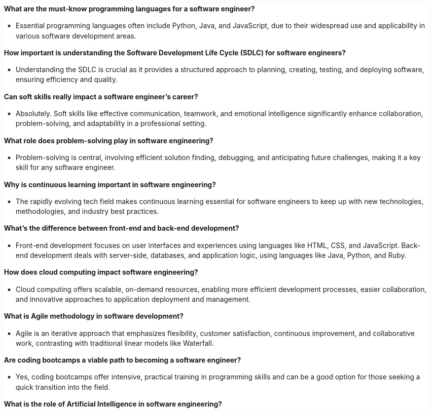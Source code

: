 
**What are the must-know programming languages for a software engineer?**


* Essential programming languages often include Python, Java, and JavaScript, due to their widespread use and applicability in various software development areas.


**How important is understanding the Software Development Life Cycle (SDLC) for software engineers?**


* Understanding the SDLC is crucial as it provides a structured approach to planning, creating, testing, and deploying software, ensuring efficiency and quality.


**Can soft skills really impact a software engineer’s career?**


* Absolutely. Soft skills like effective communication, teamwork, and emotional intelligence significantly enhance collaboration, problem-solving, and adaptability in a professional setting.


**What role does problem-solving play in software engineering?**


* Problem-solving is central, involving efficient solution finding, debugging, and anticipating future challenges, making it a key skill for any software engineer.


**Why is continuous learning important in software engineering?**


* The rapidly evolving tech field makes continuous learning essential for software engineers to keep up with new technologies, methodologies, and industry best practices.


**What’s the difference between front-end and back-end development?**


* Front-end development focuses on user interfaces and experiences using languages like HTML, CSS, and JavaScript. Back-end development deals with server-side, databases, and application logic, using languages like Java, Python, and Ruby.


**How does cloud computing impact software engineering?**


* Cloud computing offers scalable, on-demand resources, enabling more efficient development processes, easier collaboration, and innovative approaches to application deployment and management.


**What is Agile methodology in software development?**


* Agile is an iterative approach that emphasizes flexibility, customer satisfaction, continuous improvement, and collaborative work, contrasting with traditional linear models like Waterfall.


**Are coding bootcamps a viable path to becoming a software engineer?**


* Yes, coding bootcamps offer intensive, practical training in programming skills and can be a good option for those seeking a quick transition into the field.


**What is the role of Artificial Intelligence in software engineering?**
